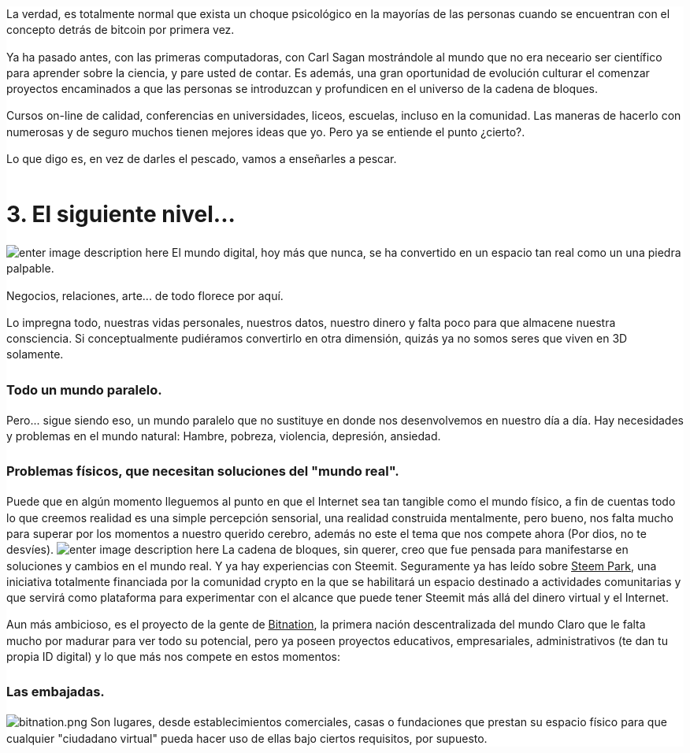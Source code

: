 La verdad, es totalmente normal que exista un choque psicológico en la mayorías de las personas cuando se encuentran con el concepto detrás de bitcoin por primera vez.

Ya ha pasado antes, con las primeras computadoras, con Carl Sagan mostrándole al mundo que no era neceario ser científico para aprender sobre la ciencia, y pare usted de contar. Es además, una gran oportunidad de evolución culturar el comenzar proyectos encaminados a que las personas se introduzcan y profundicen en el universo de la cadena de bloques.

Cursos on-line de calidad, conferencias en universidades, liceos, escuelas, incluso en la comunidad. Las maneras de hacerlo con numerosas y de seguro muchos tienen mejores ideas que yo. Pero ya se entiende el punto ¿cierto?.

Lo que digo es, en vez de darles el pescado, vamos a enseñarles a pescar. 

# 3. El siguiente nivel...
![enter image description here](https://i.imgur.com/VqYRPO0.jpg)
El mundo digital, hoy más que nunca, se ha convertido en un espacio tan real como un una piedra palpable. 

Negocios, relaciones, arte... de todo florece por aquí. 

Lo impregna todo, nuestras vidas personales, nuestros datos, nuestro dinero y falta poco para que almacene nuestra consciencia. Si conceptualmente pudiéramos convertirlo en otra dimensión, quizás ya no somos seres que viven en 3D solamente. 

### Todo un mundo paralelo.

Pero... sigue siendo eso, un mundo paralelo que no sustituye en donde nos desenvolvemos en nuestro día a día. Hay necesidades y problemas en el mundo natural: Hambre, pobreza, violencia, depresión, ansiedad.

### Problemas físicos, que necesitan soluciones del "mundo real". 

Puede que en algún momento lleguemos al punto en que el Internet sea tan tangible como el mundo físico, a fin de cuentas todo lo que creemos realidad es una simple percepción sensorial, una realidad construida mentalmente, pero bueno, nos falta mucho para superar por los momentos a nuestro querido cerebro, además no este el tema que nos compete ahora (Por dios, no te desvíes).
![enter image description here](https://steemit-production-imageproxy-upload.s3.amazonaws.com/DQmRxd7qqhtcFQGLxNJMA4REdbsEDvktzZNvYfEdqfBC2Ta?AWSAccessKeyId=ASIAILXPZVXFCXVEZYJA&Expires=1494678028&Signature=nVxtNIFJaLg0IesJjI0ZUbX8N7U=&x-amz-security-token=FQoDYXdzEL3//////////wEaDIkfnAxiLNHwLswvnSK3A%2bjLzqeb6YByLemNltSKZ2q/rqq7ZPRUb80fg4skLf0V9/cYY%2bjKNfSd7FAhmVGn7EJy6/pxeHiI4ir514RsjiSft2i7e%2bIrGdQKbgsfRzUiAASMHrsQAIFY1VvnI3nxla9eFaItEbng0XRK1zw81sylQPXO/z8GVdmq8N/R1efKpQ0f7x588sRMlRscFmXbxlycm5W7Pr83D8mYWy7LjSQ5a36oW7R1EwvYuMaFwYuG%2bP3uvm1YSthsFMCjkEKozkXqo6DR3rCbZDfXF6B87iFnyRsQF1PM7bqseni%2bwUYeeMCcBubaFA29k0VA3LFK7XEu6SILBj0586T7khQlvOA59U2AIZ68kHiQYyigHKLXJZ12dbxfmZf8909pe5eYwrncNxyKHW4qZb8YuF5A944iKfBexQz%2bLxngwWW6XVfQN7rHaoKE2ZdbTvzc/dyRYZ4SaIZK3ZcdBb6ss4JREd5csirUp8g9UXIlLH2ovyArseC9RZByg9APTWdhjq8B/A9hVw7jC3TusQAOz/WVCkEmwuPeyJriTT%2bl48gc1LGhYA06sm6hFnKqmehlV2kUukkxj7%2byUTYoi9zbyAU=)
La cadena de bloques, sin querer, creo que fue pensada para manifestarse en soluciones y cambios en el mundo real. Y ya hay experiencias con Steemit. Seguramente ya has leído sobre [Steem Park](https://steemit.com/growth-projects/@hitheryon/support-steem-park-official-launch-of-the-first-steem-powered-community-garden-in-brooklyn-ny), una iniciativa totalmente financiada por la comunidad crypto en la que se habilitará un espacio destinado a actividades comunitarias y que servirá como plataforma para experimentar con el alcance que puede tener Steemit más allá del dinero virtual y el Internet.

Aun más ambicioso, es el proyecto de la gente de [Bitnation](https://bitnation.co/), la primera nación descentralizada del mundo Claro que le falta mucho por madurar para ver todo su potencial, pero ya poseen proyectos educativos, empresariales, administrativos (te dan tu propia ID digital) y lo que más nos compete en estos momentos: 

### Las embajadas.
![bitnation.png](https://steemitimages.com/DQmPXgBZaZyWHDpQndG4TEcfNomd72FmAVgMBYT4zcupLfS/bitnation.png)
Son lugares, desde establecimientos comerciales, casas o fundaciones que prestan su espacio físico para que cualquier "ciudadano virtual" pueda hacer uso de ellas bajo ciertos requisitos, por supuesto.
